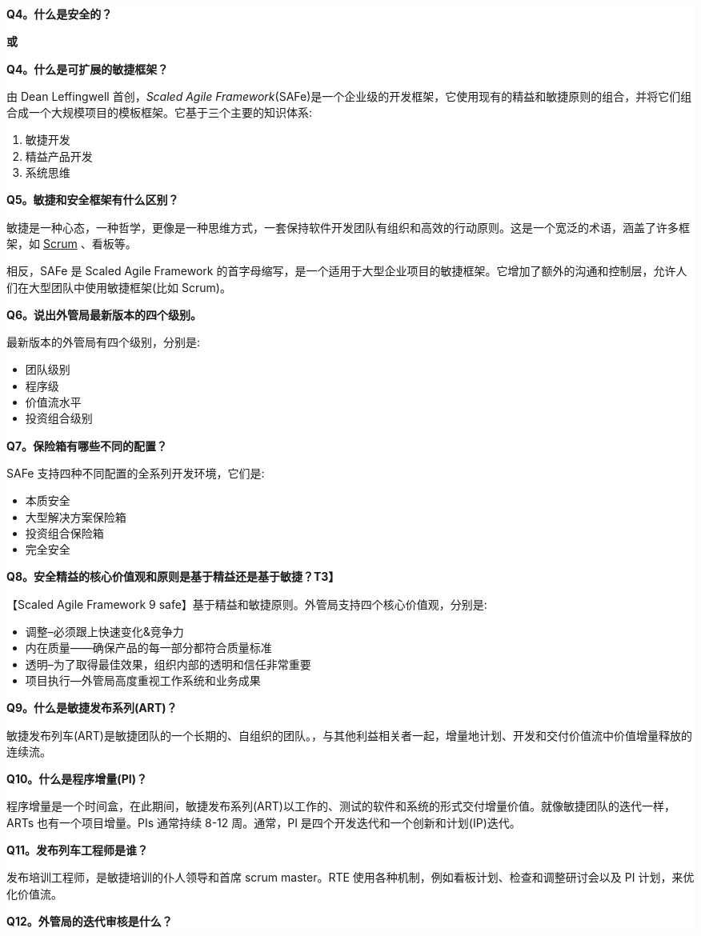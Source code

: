 **Q4。什么是安全的？**

**或**

**Q4。什么是可扩展的敏捷框架？**

由 Dean Leffingwell 首创，*Scaled Agile Framework*(SAFe)是一个企业级的开发框架，它使用现有的精益和敏捷原则的组合，并将它们组合成一个大规模项目的模板框架。它基于三个主要的知识体系:

1.  敏捷开发
2.  精益产品开发
3.  系统思维

**Q5。敏捷和安全框架有什么区别？**

敏捷是一种心态，一种哲学，更像是一种思维方式，一套保持软件开发团队有组织和高效的行动原则。这是一个宽泛的术语，涵盖了许多框架，如 [Scrum](https://www.edureka.co/blog/what-is-scrum/) 、看板等。

相反，SAFe 是 Scaled Agile Framework 的首字母缩写，是一个适用于大型企业项目的敏捷框架。它增加了额外的沟通和控制层，允许人们在大型团队中使用敏捷框架(比如 Scrum)。

**Q6。说出外管局最新版本的四个级别。**

最新版本的外管局有四个级别，分别是:

*   团队级别
*   程序级
*   价值流水平
*   投资组合级别

**Q7。保险箱有哪些不同的配置？**

SAFe 支持四种不同配置的全系列开发环境，它们是:

*   本质安全
*   大型解决方案保险箱
*   投资组合保险箱
*   完全安全

**Q8。安全精益的核心价值观和原则是基于精益还是基于敏捷？T3】**

【Scaled Agile Framework 9 safe】基于精益和敏捷原则。外管局支持四个核心价值观，分别是:

*   调整–必须跟上快速变化&竞争力
*   内在质量——确保产品的每一部分都符合质量标准
*   透明–为了取得最佳效果，组织内部的透明和信任非常重要
*   项目执行—外管局高度重视工作系统和业务成果

**Q9。什么是敏捷发布系列(ART)？**

敏捷发布列车(ART)是敏捷团队的一个长期的、自组织的团队。，与其他利益相关者一起，增量地计划、开发和交付价值流中价值增量释放的连续流。

**Q10。什么是程序增量(PI)？**

程序增量是一个时间盒，在此期间，敏捷发布系列(ART)以工作的、测试的软件和系统的形式交付增量价值。就像敏捷团队的迭代一样，ARTs 也有一个项目增量。PIs 通常持续 8-12 周。通常，PI 是四个开发迭代和一个创新和计划(IP)迭代。

**Q11。发布列车工程师是谁？**

发布培训工程师，是敏捷培训的仆人领导和首席 scrum master。RTE 使用各种机制，例如看板计划、检查和调整研讨会以及 PI 计划，来优化价值流。

**Q12。外管局的迭代审核是什么？**
